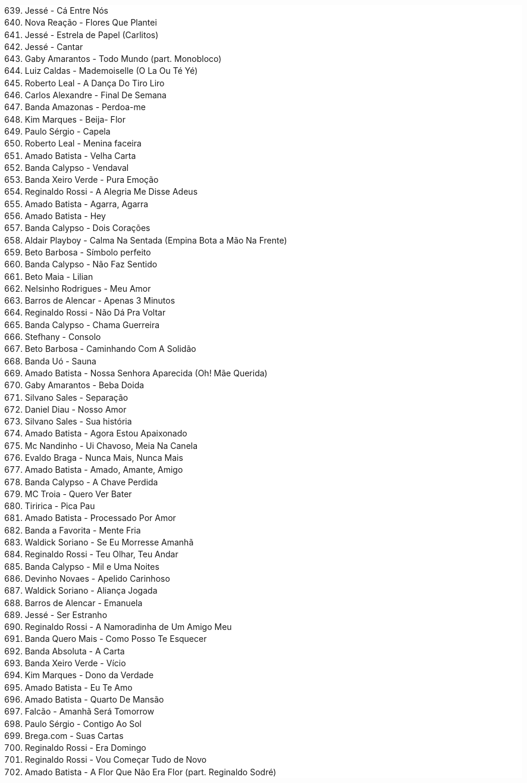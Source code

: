 639. Jessé - Cá Entre Nós
640. Nova Reação - Flores Que Plantei
641. Jessé - Estrela de Papel (Carlitos)
642. Jessé - Cantar
643. Gaby Amarantos - Todo Mundo (part. Monobloco)
644. Luiz Caldas - Mademoiselle (O La Ou Té Yé)
645. Roberto Leal - A Dança Do Tiro Liro
646. Carlos Alexandre - Final De Semana
647. Banda Amazonas - Perdoa-me
648. Kim Marques - Beija- Flor
649. Paulo Sérgio - Capela
650. Roberto Leal - Menina faceira
651. Amado Batista - Velha Carta
652. Banda Calypso - Vendaval
653. Banda Xeiro Verde - Pura Emoção
654. Reginaldo Rossi - A Alegria Me Disse Adeus
655. Amado Batista - Agarra, Agarra
656. Amado Batista - Hey
657. Banda Calypso - Dois Corações
658. Aldair Playboy - Calma Na Sentada (Empina Bota a Mão Na Frente)
659. Beto Barbosa - Símbolo perfeito
660. Banda Calypso - Não Faz Sentido
661. Beto Maia - Lilian
662. Nelsinho Rodrigues - Meu Amor
663. Barros de Alencar - Apenas 3 Minutos
664. Reginaldo Rossi - Não Dá Pra Voltar
665. Banda Calypso - Chama Guerreira
666. Stefhany - Consolo
667. Beto Barbosa - Caminhando Com A Solidão
668. Banda Uó - Sauna
669. Amado Batista - Nossa Senhora Aparecida (Oh! Mãe Querida)
670. Gaby Amarantos - Beba Doida
671. Silvano Sales - Separação
672. Daniel Diau - Nosso Amor
673. Silvano Sales - Sua história
674. Amado Batista - Agora Estou Apaixonado
675. Mc Nandinho - Ui Chavoso, Meia Na Canela
676. Evaldo Braga - Nunca Mais, Nunca Mais
677. Amado Batista - Amado, Amante, Amigo
678. Banda Calypso - A Chave Perdida
679. MC Troia - Quero Ver Bater
680. Tiririca - Pica Pau
681. Amado Batista - Processado Por Amor
682. Banda a Favorita - Mente Fria
683. Waldick Soriano - Se Eu Morresse Amanhã
684. Reginaldo Rossi - Teu Olhar, Teu Andar
685. Banda Calypso - Mil e Uma Noites
686. Devinho Novaes - Apelido Carinhoso
687. Waldick Soriano - Aliança Jogada
688. Barros de Alencar - Emanuela
689. Jessé - Ser Estranho
690. Reginaldo Rossi - A Namoradinha de Um Amigo Meu
691. Banda Quero Mais - Como Posso Te Esquecer
692. Banda Absoluta - A Carta
693. Banda Xeiro Verde - Vício
694. Kim Marques - Dono da Verdade
695. Amado Batista - Eu Te Amo
696. Amado Batista - Quarto De Mansão
697. Falcão - Amanhã Será Tomorrow
698. Paulo Sérgio - Contigo Ao Sol
699. Brega.com - Suas Cartas
700. Reginaldo Rossi - Era Domingo
701. Reginaldo Rossi - Vou Começar Tudo de Novo
702. Amado Batista - A Flor Que Não Era Flor (part. Reginaldo Sodré)